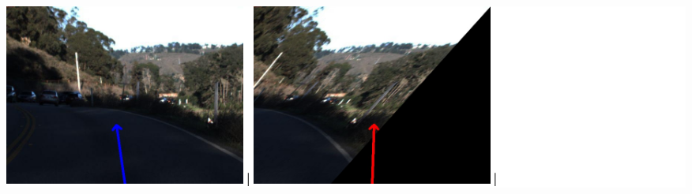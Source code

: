 <img src="./rambo_violations/1479425593963792304_arrow.jpg" width="300"> | <img src="./rambo_violations/1479425593963792304_shear_0.9_arrow.jpg" width="300"> |

